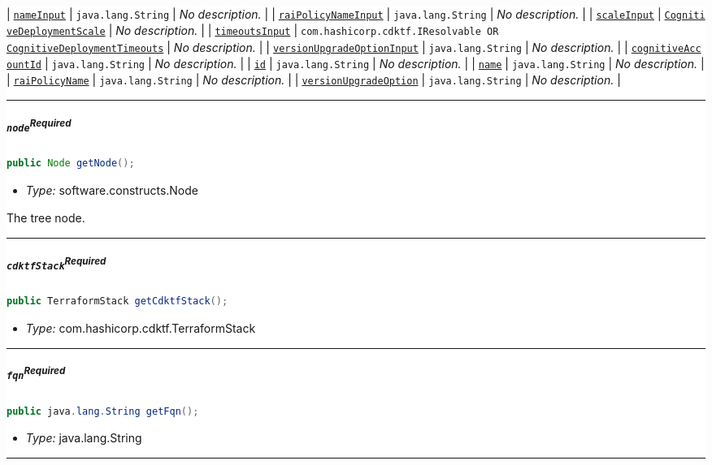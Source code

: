 | <code><a href="#@cdktf/provider-azurerm.cognitiveDeployment.CognitiveDeployment.property.nameInput">nameInput</a></code> | <code>java.lang.String</code> | *No description.* |
| <code><a href="#@cdktf/provider-azurerm.cognitiveDeployment.CognitiveDeployment.property.raiPolicyNameInput">raiPolicyNameInput</a></code> | <code>java.lang.String</code> | *No description.* |
| <code><a href="#@cdktf/provider-azurerm.cognitiveDeployment.CognitiveDeployment.property.scaleInput">scaleInput</a></code> | <code><a href="#@cdktf/provider-azurerm.cognitiveDeployment.CognitiveDeploymentScale">CognitiveDeploymentScale</a></code> | *No description.* |
| <code><a href="#@cdktf/provider-azurerm.cognitiveDeployment.CognitiveDeployment.property.timeoutsInput">timeoutsInput</a></code> | <code>com.hashicorp.cdktf.IResolvable OR <a href="#@cdktf/provider-azurerm.cognitiveDeployment.CognitiveDeploymentTimeouts">CognitiveDeploymentTimeouts</a></code> | *No description.* |
| <code><a href="#@cdktf/provider-azurerm.cognitiveDeployment.CognitiveDeployment.property.versionUpgradeOptionInput">versionUpgradeOptionInput</a></code> | <code>java.lang.String</code> | *No description.* |
| <code><a href="#@cdktf/provider-azurerm.cognitiveDeployment.CognitiveDeployment.property.cognitiveAccountId">cognitiveAccountId</a></code> | <code>java.lang.String</code> | *No description.* |
| <code><a href="#@cdktf/provider-azurerm.cognitiveDeployment.CognitiveDeployment.property.id">id</a></code> | <code>java.lang.String</code> | *No description.* |
| <code><a href="#@cdktf/provider-azurerm.cognitiveDeployment.CognitiveDeployment.property.name">name</a></code> | <code>java.lang.String</code> | *No description.* |
| <code><a href="#@cdktf/provider-azurerm.cognitiveDeployment.CognitiveDeployment.property.raiPolicyName">raiPolicyName</a></code> | <code>java.lang.String</code> | *No description.* |
| <code><a href="#@cdktf/provider-azurerm.cognitiveDeployment.CognitiveDeployment.property.versionUpgradeOption">versionUpgradeOption</a></code> | <code>java.lang.String</code> | *No description.* |

---

##### `node`<sup>Required</sup> <a name="node" id="@cdktf/provider-azurerm.cognitiveDeployment.CognitiveDeployment.property.node"></a>

```java
public Node getNode();
```

- *Type:* software.constructs.Node

The tree node.

---

##### `cdktfStack`<sup>Required</sup> <a name="cdktfStack" id="@cdktf/provider-azurerm.cognitiveDeployment.CognitiveDeployment.property.cdktfStack"></a>

```java
public TerraformStack getCdktfStack();
```

- *Type:* com.hashicorp.cdktf.TerraformStack

---

##### `fqn`<sup>Required</sup> <a name="fqn" id="@cdktf/provider-azurerm.cognitiveDeployment.CognitiveDeployment.property.fqn"></a>

```java
public java.lang.String getFqn();
```

- *Type:* java.lang.String

---
